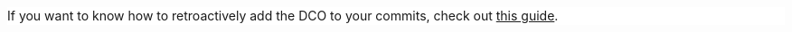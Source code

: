 If you want to know how to retroactively add the DCO to your commits,
check out [this guide](https://github.com/src-d/guide/blob/master/developer-community/fix-DCO.md).
